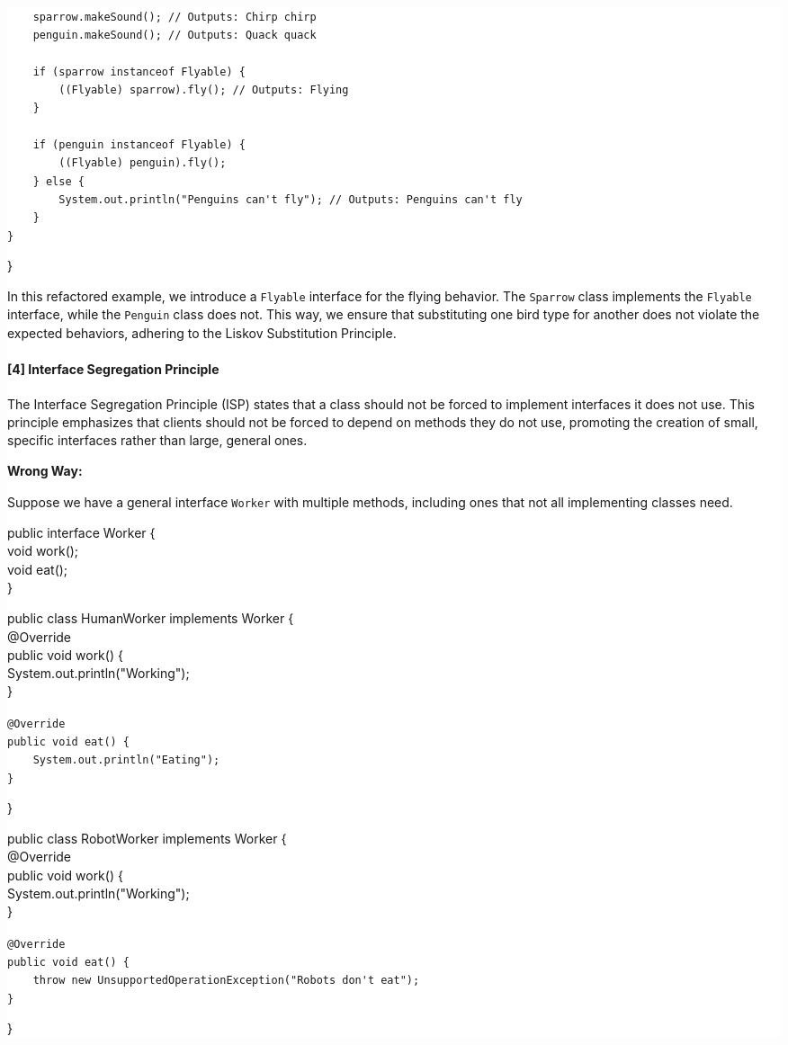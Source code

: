         sparrow.makeSound(); // Outputs: Chirp chirp  
        penguin.makeSound(); // Outputs: Quack quack  
  
        if (sparrow instanceof Flyable) {  
            ((Flyable) sparrow).fly(); // Outputs: Flying  
        }  
  
        if (penguin instanceof Flyable) {  
            ((Flyable) penguin).fly();  
        } else {  
            System.out.println("Penguins can't fly"); // Outputs: Penguins can't fly  
        }  
    }  
}

In this refactored example, we introduce a `Flyable` interface for the flying behavior. The `Sparrow` class implements the `Flyable` interface, while the `Penguin` class does not. This way, we ensure that substituting one bird type for another does not violate the expected behaviors, adhering to the Liskov Substitution Principle.

#### [4] Interface Segregation Principle

The Interface Segregation Principle (ISP) states that a class should not be forced to implement interfaces it does not use. This principle emphasizes that clients should not be forced to depend on methods they do not use, promoting the creation of small, specific interfaces rather than large, general ones.

**Wrong Way:**

Suppose we have a general interface `Worker` with multiple methods, including ones that not all implementing classes need.

public interface Worker {  
    void work();  
    void eat();  
}  
  
public class HumanWorker implements Worker {  
    @Override  
    public void work() {  
        System.out.println("Working");  
    }  
  
    @Override  
    public void eat() {  
        System.out.println("Eating");  
    }  
}  
  
public class RobotWorker implements Worker {  
    @Override  
    public void work() {  
        System.out.println("Working");  
    }  
  
    @Override  
    public void eat() {  
        throw new UnsupportedOperationException("Robots don't eat");  
    }  
}
